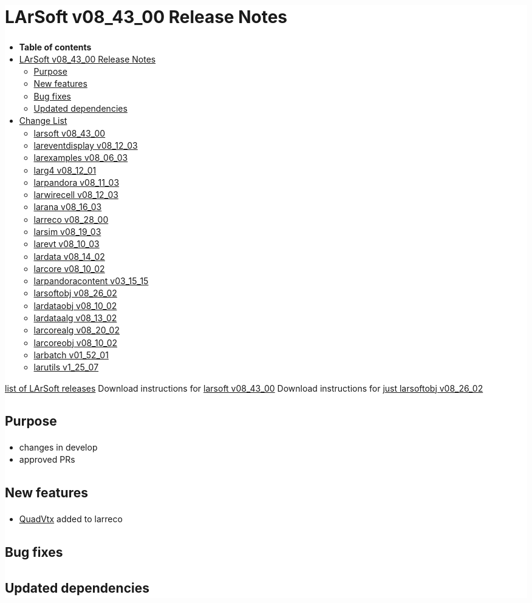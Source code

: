 LArSoft v08_43_00 Release Notes
======================================================================

-   **Table of contents**
-   [LArSoft v08_43_00 Release Notes](#LArSoft-v08_43_00-Release-Notes)
    -   [Purpose](#Purpose)
    -   [New features](#New-features)
    -   [Bug fixes](#Bug-fixes)
    -   [Updated dependencies](#Updated-dependencies)
-   [Change List](#Change-List)
    -   [larsoft v08_43_00](#larsoft-v08_43_00)
    -   [lareventdisplay v08_12_03](#lareventdisplay-v08_12_03)
    -   [larexamples v08_06_03](#larexamples-v08_06_03)
    -   [larg4 v08_12_01](#larg4-v08_12_01)
    -   [larpandora v08_11_03](#larpandora-v08_11_03)
    -   [larwirecell v08_12_03](#larwirecell-v08_12_03)
    -   [larana v08_16_03](#larana-v08_16_03)
    -   [larreco v08_28_00](#larreco-v08_28_00)
    -   [larsim v08_19_03](#larsim-v08_19_03)
    -   [larevt v08_10_03](#larevt-v08_10_03)
    -   [lardata v08_14_02](#lardata-v08_14_02)
    -   [larcore v08_10_02](#larcore-v08_10_02)
    -   [larpandoracontent v03_15_15](#larpandoracontent-v03_15_15)
    -   [larsoftobj v08_26_02](#larsoftobj-v08_26_02)
    -   [lardataobj v08_10_02](#lardataobj-v08_10_02)
    -   [lardataalg v08_13_02](#lardataalg-v08_13_02)
    -   [larcorealg v08_20_02](#larcorealg-v08_20_02)
    -   [larcoreobj v08_10_02](#larcoreobj-v08_10_02)
    -   [larbatch v01_52_01](#larbatch-v01_52_01)
    -   [larutils v1_25_07](#larutils-v1_25_07)

[list of LArSoft releases](LArSoft_release_list)
Download instructions for [larsoft v08_43_00](http://scisoft.fnal.gov/scisoft/bundles/larsoft/v08_43_00/larsoft-v08_43_00.html)
Download instructions for [just larsoftobj v08_26_02](http://scisoft.fnal.gov/scisoft/bundles/larsoftobj/v08_26_02/larsoftobj-v08_26_02.html)

Purpose
--------------------

-   changes in develop
-   approved PRs

New features
------------------------------

-   [QuadVtx](https://indico.fnal.gov/event/23293/contribution/3/material/slides/0.pdf) added to larreco

Bug fixes
------------------------

Updated dependencies
----------------------------------------------
